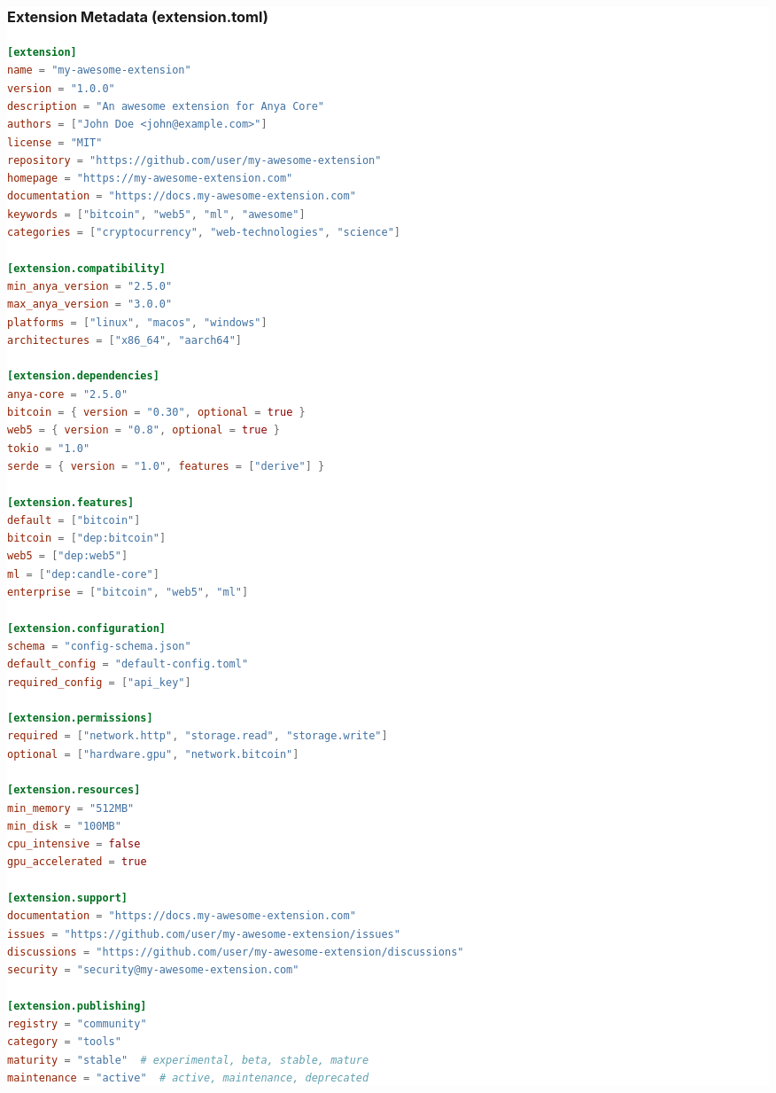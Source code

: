### Extension Metadata (extension.toml)

```toml
[extension]
name = "my-awesome-extension"
version = "1.0.0"
description = "An awesome extension for Anya Core"
authors = ["John Doe <john@example.com>"]
license = "MIT"
repository = "https://github.com/user/my-awesome-extension"
homepage = "https://my-awesome-extension.com"
documentation = "https://docs.my-awesome-extension.com"
keywords = ["bitcoin", "web5", "ml", "awesome"]
categories = ["cryptocurrency", "web-technologies", "science"]

[extension.compatibility]
min_anya_version = "2.5.0"
max_anya_version = "3.0.0"
platforms = ["linux", "macos", "windows"]
architectures = ["x86_64", "aarch64"]

[extension.dependencies]
anya-core = "2.5.0"
bitcoin = { version = "0.30", optional = true }
web5 = { version = "0.8", optional = true }
tokio = "1.0"
serde = { version = "1.0", features = ["derive"] }

[extension.features]
default = ["bitcoin"]
bitcoin = ["dep:bitcoin"]
web5 = ["dep:web5"]
ml = ["dep:candle-core"]
enterprise = ["bitcoin", "web5", "ml"]

[extension.configuration]
schema = "config-schema.json"
default_config = "default-config.toml"
required_config = ["api_key"]

[extension.permissions]
required = ["network.http", "storage.read", "storage.write"]
optional = ["hardware.gpu", "network.bitcoin"]

[extension.resources]
min_memory = "512MB"
min_disk = "100MB"
cpu_intensive = false
gpu_accelerated = true

[extension.support]
documentation = "https://docs.my-awesome-extension.com"
issues = "https://github.com/user/my-awesome-extension/issues"
discussions = "https://github.com/user/my-awesome-extension/discussions"
security = "security@my-awesome-extension.com"

[extension.publishing]
registry = "community"
category = "tools"
maturity = "stable"  # experimental, beta, stable, mature
maintenance = "active"  # active, maintenance, deprecated
```
